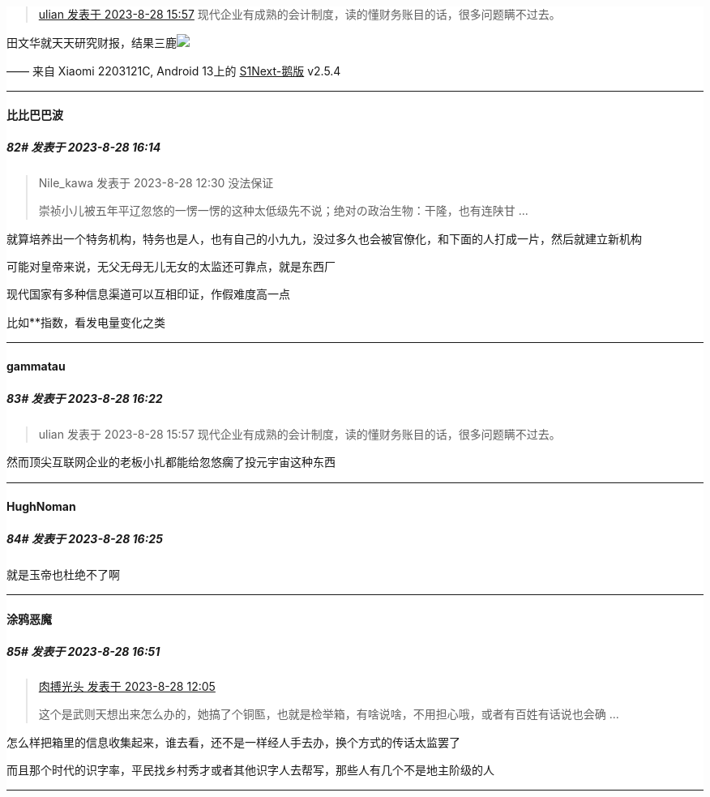 <blockquote><a href="httphttps://bbs.saraba1st.com/2b/forum.php?mod=redirect&amp;goto=findpost&amp;pid=62197188&amp;ptid=2150229" target="_blank">ulian 发表于 2023-8-28 15:57</a>
现代企业有成熟的会计制度，读的懂财务账目的话，很多问题瞒不过去。</blockquote>
田文华就天天研究财报，结果三鹿<img src="https://static.saraba1st.com/image/smiley/face2017/099.png" referrerpolicy="no-referrer">

—— 来自 Xiaomi 2203121C, Android 13上的 [S1Next-鹅版](https://github.com/ykrank/S1-Next/releases) v2.5.4

*****

####  比比巴巴波  
##### 82#       发表于 2023-8-28 16:14

<blockquote>Nile_kawa 发表于 2023-8-28 12:30
没法保证

崇祯小儿被五年平辽忽悠的一愣一愣的这种太低级先不说；绝对の政治生物：干隆，也有连陕甘 ...</blockquote>
就算培养出一个特务机构，特务也是人，也有自己的小九九，没过多久也会被官僚化，和下面的人打成一片，然后就建立新机构

可能对皇帝来说，无父无母无儿无女的太监还可靠点，就是东西厂

现代国家有多种信息渠道可以互相印证，作假难度高一点

比如**指数，看发电量变化之类


*****

####  gammatau  
##### 83#       发表于 2023-8-28 16:22

<blockquote>ulian 发表于 2023-8-28 15:57
现代企业有成熟的会计制度，读的懂财务账目的话，很多问题瞒不过去。</blockquote>
然而顶尖互联网企业的老板小扎都能给忽悠瘸了投元宇宙这种东西


*****

####  HughNoman  
##### 84#       发表于 2023-8-28 16:25

就是玉帝也杜绝不了啊


*****

####  涂鸦恶魔  
##### 85#       发表于 2023-8-28 16:51

<blockquote><a href="httphttps://bbs.saraba1st.com/2b/forum.php?mod=redirect&amp;goto=findpost&amp;pid=62193919&amp;ptid=2150229" target="_blank">肉搏光头 发表于 2023-8-28 12:05</a>

这个是武则天想出来怎么办的，她搞了个铜匦，也就是检举箱，有啥说啥，不用担心哦，或者有百姓有话说也会确 ...</blockquote>
怎么样把箱里的信息收集起来，谁去看，还不是一样经人手去办，换个方式的传话太监罢了

而且那个时代的识字率，平民找乡村秀才或者其他识字人去帮写，那些人有几个不是地主阶级的人


*****
